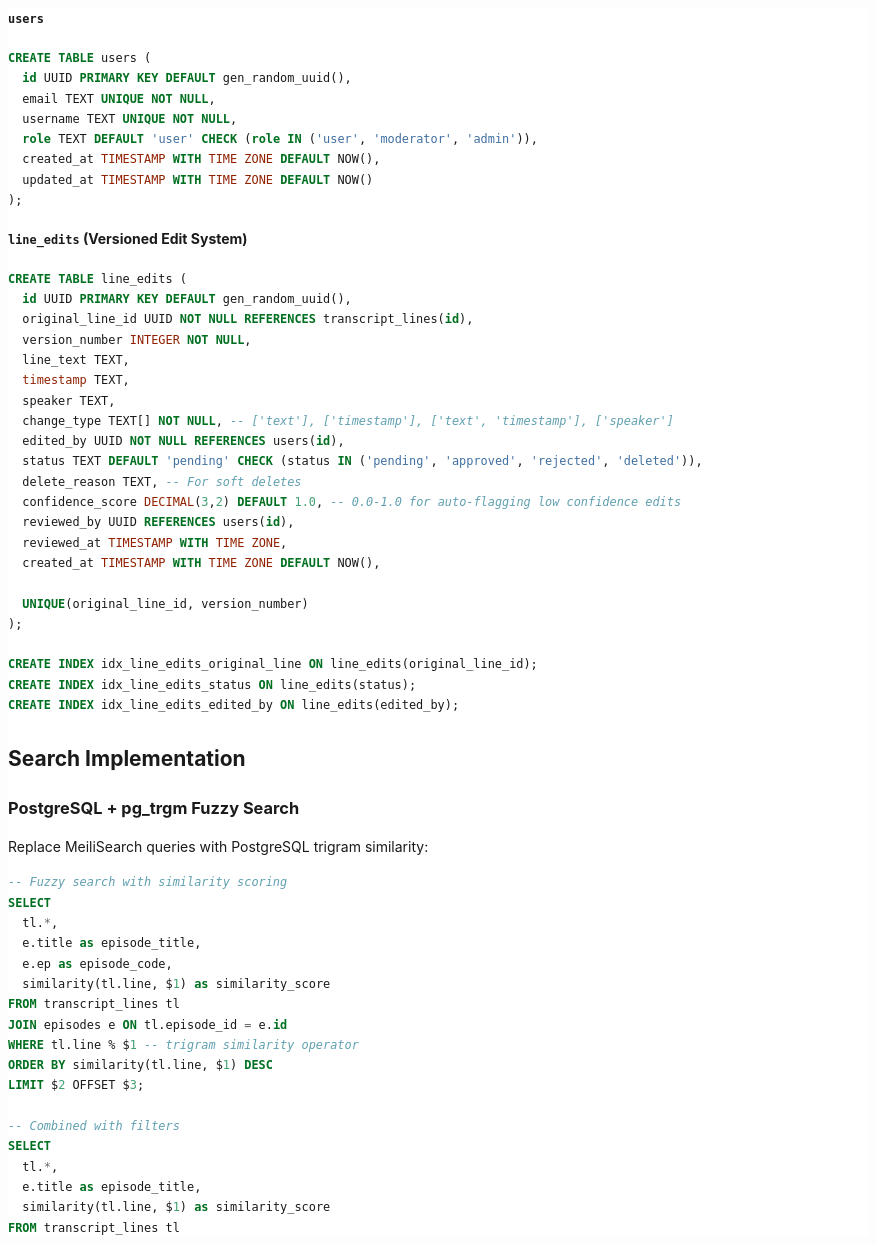 #### `users`

```sql
CREATE TABLE users (
  id UUID PRIMARY KEY DEFAULT gen_random_uuid(),
  email TEXT UNIQUE NOT NULL,
  username TEXT UNIQUE NOT NULL,
  role TEXT DEFAULT 'user' CHECK (role IN ('user', 'moderator', 'admin')),
  created_at TIMESTAMP WITH TIME ZONE DEFAULT NOW(),
  updated_at TIMESTAMP WITH TIME ZONE DEFAULT NOW()
);
```

#### `line_edits` (Versioned Edit System)

```sql
CREATE TABLE line_edits (
  id UUID PRIMARY KEY DEFAULT gen_random_uuid(),
  original_line_id UUID NOT NULL REFERENCES transcript_lines(id),
  version_number INTEGER NOT NULL,
  line_text TEXT,
  timestamp TEXT,
  speaker TEXT,
  change_type TEXT[] NOT NULL, -- ['text'], ['timestamp'], ['text', 'timestamp'], ['speaker']
  edited_by UUID NOT NULL REFERENCES users(id),
  status TEXT DEFAULT 'pending' CHECK (status IN ('pending', 'approved', 'rejected', 'deleted')),
  delete_reason TEXT, -- For soft deletes
  confidence_score DECIMAL(3,2) DEFAULT 1.0, -- 0.0-1.0 for auto-flagging low confidence edits
  reviewed_by UUID REFERENCES users(id),
  reviewed_at TIMESTAMP WITH TIME ZONE,
  created_at TIMESTAMP WITH TIME ZONE DEFAULT NOW(),

  UNIQUE(original_line_id, version_number)
);

CREATE INDEX idx_line_edits_original_line ON line_edits(original_line_id);
CREATE INDEX idx_line_edits_status ON line_edits(status);
CREATE INDEX idx_line_edits_edited_by ON line_edits(edited_by);
```

## Search Implementation

### PostgreSQL + pg_trgm Fuzzy Search

Replace MeiliSearch queries with PostgreSQL trigram similarity:

```sql
-- Fuzzy search with similarity scoring
SELECT
  tl.*,
  e.title as episode_title,
  e.ep as episode_code,
  similarity(tl.line, $1) as similarity_score
FROM transcript_lines tl
JOIN episodes e ON tl.episode_id = e.id
WHERE tl.line % $1 -- trigram similarity operator
ORDER BY similarity(tl.line, $1) DESC
LIMIT $2 OFFSET $3;

-- Combined with filters
SELECT
  tl.*,
  e.title as episode_title,
  similarity(tl.line, $1) as similarity_score
FROM transcript_lines tl
```